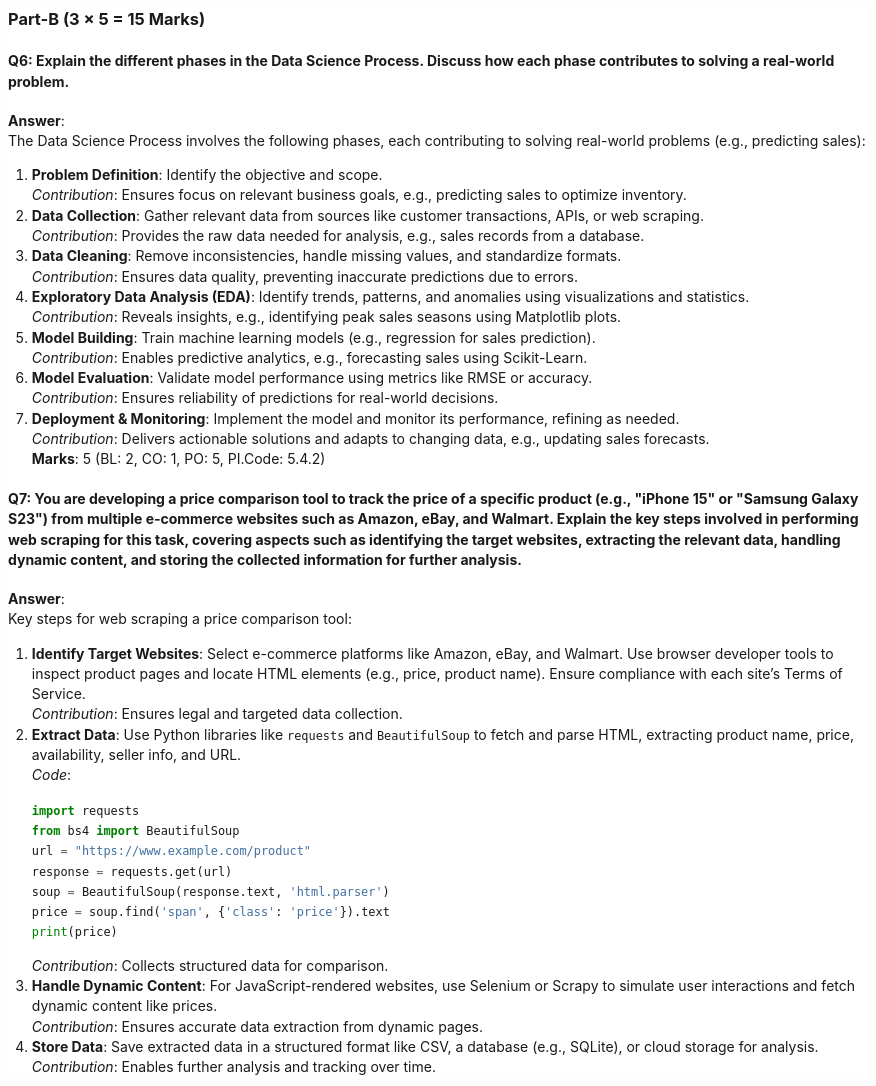 
### **Part-B (3 × 5 = 15 Marks)**

#### **Q6: Explain the different phases in the Data Science Process. Discuss how each phase contributes to solving a real-world problem.**  
**Answer**:  
The Data Science Process involves the following phases, each contributing to solving real-world problems (e.g., predicting sales):  
1. **Problem Definition**: Identify the objective and scope.  
   *Contribution*: Ensures focus on relevant business goals, e.g., predicting sales to optimize inventory.  
2. **Data Collection**: Gather relevant data from sources like customer transactions, APIs, or web scraping.  
   *Contribution*: Provides the raw data needed for analysis, e.g., sales records from a database.  
3. **Data Cleaning**: Remove inconsistencies, handle missing values, and standardize formats.  
   *Contribution*: Ensures data quality, preventing inaccurate predictions due to errors.  
4. **Exploratory Data Analysis (EDA)**: Identify trends, patterns, and anomalies using visualizations and statistics.  
   *Contribution*: Reveals insights, e.g., identifying peak sales seasons using Matplotlib plots.  
5. **Model Building**: Train machine learning models (e.g., regression for sales prediction).  
   *Contribution*: Enables predictive analytics, e.g., forecasting sales using Scikit-Learn.  
6. **Model Evaluation**: Validate model performance using metrics like RMSE or accuracy.  
   *Contribution*: Ensures reliability of predictions for real-world decisions.  
7. **Deployment & Monitoring**: Implement the model and monitor its performance, refining as needed.  
   *Contribution*: Delivers actionable solutions and adapts to changing data, e.g., updating sales forecasts.  
**Marks**: 5 (BL: 2, CO: 1, PO: 5, PI.Code: 5.4.2)

#### **Q7: You are developing a price comparison tool to track the price of a specific product (e.g., "iPhone 15" or "Samsung Galaxy S23") from multiple e-commerce websites such as Amazon, eBay, and Walmart. Explain the key steps involved in performing web scraping for this task, covering aspects such as identifying the target websites, extracting the relevant data, handling dynamic content, and storing the collected information for further analysis.**  
**Answer**:  
Key steps for web scraping a price comparison tool:  
1. **Identify Target Websites**: Select e-commerce platforms like Amazon, eBay, and Walmart. Use browser developer tools to inspect product pages and locate HTML elements (e.g., price, product name). Ensure compliance with each site’s Terms of Service.  
   *Contribution*: Ensures legal and targeted data collection.  
2. **Extract Data**: Use Python libraries like `requests` and `BeautifulSoup` to fetch and parse HTML, extracting product name, price, availability, seller info, and URL.  
   *Code*:  
   ```python
   import requests
   from bs4 import BeautifulSoup
   url = "https://www.example.com/product"
   response = requests.get(url)
   soup = BeautifulSoup(response.text, 'html.parser')
   price = soup.find('span', {'class': 'price'}).text
   print(price)
   ```  
   *Contribution*: Collects structured data for comparison.  
3. **Handle Dynamic Content**: For JavaScript-rendered websites, use Selenium or Scrapy to simulate user interactions and fetch dynamic content like prices.  
   *Contribution*: Ensures accurate data extraction from dynamic pages.  
4. **Store Data**: Save extracted data in a structured format like CSV, a database (e.g., SQLite), or cloud storage for analysis.  
   *Contribution*: Enables further analysis and tracking over time.  